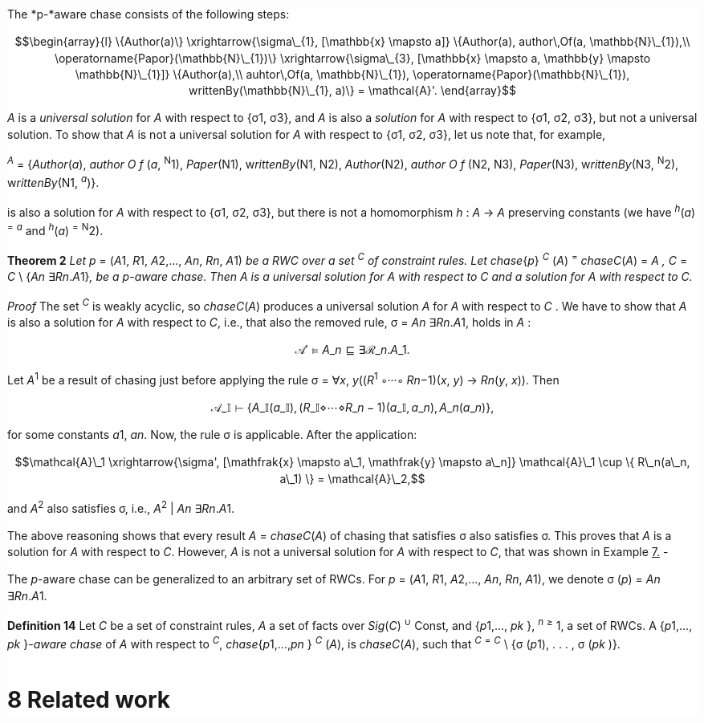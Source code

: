 The *p-*aware chase consists of the following steps:

$$\begin{array}{l} \{Author(a)\} \xrightarrow{\sigma\_{1}, [\mathbb{x} \mapsto a]} \{Author(a), author\,Of(a, \mathbb{N}\_{1}),\\ \operatorname{Papor}(\mathbb{N}\_{1})\} \xrightarrow{\sigma\_{3}, [\mathbb{x} \mapsto a, \mathbb{y} \mapsto \mathbb{N}\_{1}]} \{Author(a),\\ auhtor\,Of(a, \mathbb{N}\_{1}), \operatorname{Papor}(\mathbb{N}\_{1}), writtenBy(\mathbb{N}\_{1}, a)\} = \mathcal{A}'. \end{array}$$

*A* is a *universal solution* for *A* with respect to {σ1, σ3}, and *A* is also a *solution* for *A* with respect to {σ1, σ2, σ3}, but not a universal solution. To show that *A* is not a universal solution for *A* with respect to {σ1, σ2, σ3}, let us note that, for example,

*<sup>A</sup>* = {*Author*(*a*), *author O f* (*a*, <sup>N</sup>1), *Paper*(N1), w*rittenBy*(N1, N2), *Author*(N2), *author O f* (N2, N3), *Paper*(N3), w*rittenBy*(N3, <sup>N</sup>2), w*rittenBy*(N1, *<sup>a</sup>*)}.

is also a solution for *A* with respect to {σ1, σ2, σ3}, but there is not a homomorphism *h* : *A* → *A* preserving constants (we have *<sup>h</sup>*(*a*) <sup>=</sup> *<sup>a</sup>* and *<sup>h</sup>*(*a*) <sup>=</sup> <sup>N</sup>2).

**Theorem 2** *Let p* = (*A*1, *R*1, *A*2,..., *An*, *Rn*, *A*1) *be a RWC over a set <sup>C</sup> of constraint rules. Let chase*{*p*} *<sup>C</sup>* (*A*) <sup>=</sup> *chaseC*(*A*) = *A , C* = *C* \ {*An* ∃*Rn*.*A*1}*, be a p-aware chase. Then A is a universal solution for A with respect to C and a solution for A with respect to C.*

*Proof* The set *<sup>C</sup>* is weakly acyclic, so *chaseC*(*A*) produces a universal solution *A* for *A* with respect to *C* . We have to show that *A* is also a solution for *A* with respect to *C*, i.e., that also the removed rule, σ = *An* ∃*Rn*.*A*1, holds in *A* :

$$\mathcal{A}' \models A\_n \sqsubseteq \exists \mathcal{R}\_n. A\_1. \tag{2}$$

Let *A*<sup>1</sup> be a result of chasing just before applying the rule σ = ∀*x*, *y*((*R*<sup>1</sup> ◦···◦ *Rn*−1)(*x*, *y*) → *Rn*(*y*, *x*)). Then

$$\mathcal{A}\_{\mathbb{I}} \vdash \{ A\_{\mathbb{I}}(a\_{\mathbb{I}}), (R\_{\mathbb{I}} \diamond \cdots \diamond R\_{n-1})(a\_{\mathbb{I}}, a\_n), A\_n(a\_n) \},$$

for some constants *a*1, *an*. Now, the rule σ is applicable. After the application:

$$\mathcal{A}\_1 \xrightarrow{\sigma', [\mathfrak{x} \mapsto a\_1, \mathfrak{y} \mapsto a\_n]} \mathcal{A}\_1 \cup \{ R\_n(a\_n, a\_1) \} = \mathcal{A}\_2,$$

and *A*<sup>2</sup> also satisfies σ, i.e., *A*<sup>2</sup> | *An* ∃*Rn*.*A*1.

The above reasoning shows that every result *A* = *chaseC*(*A*) of chasing that satisfies σ also satisfies σ. This proves that *A* is a solution for *A* with respect to *C*. However, *A* is not a universal solution for *A* with respect to *C*, that was shown in Example [7.](#page-14-1) - 

The *p*-aware chase can be generalized to an arbitrary set of RWCs. For *p* = (*A*1, *R*1, *A*2,..., *An*, *Rn*, *A*1), we denote σ (*p*) = *An* ∃*Rn*.*A*1.

**Definition 14** Let *C* be a set of constraint rules, *A* a set of facts over *Sig*(*C*) <sup>∪</sup> Const, and {*p*1,..., *pk* }, *<sup>n</sup>* <sup>≥</sup> 1, a set of RWCs. A {*p*1,..., *pk* }*-aware chase* of *A* with respect to *<sup>C</sup>*, *chase*{*p*1,...,*pn* } *<sup>C</sup>* (*A*), is *chaseC*(*A*), such that *<sup>C</sup>* <sup>=</sup> *<sup>C</sup>* \ {σ (*p*1), . . . , σ (*pk* )}.

# <span id="page-15-0"></span>**8 Related work**

